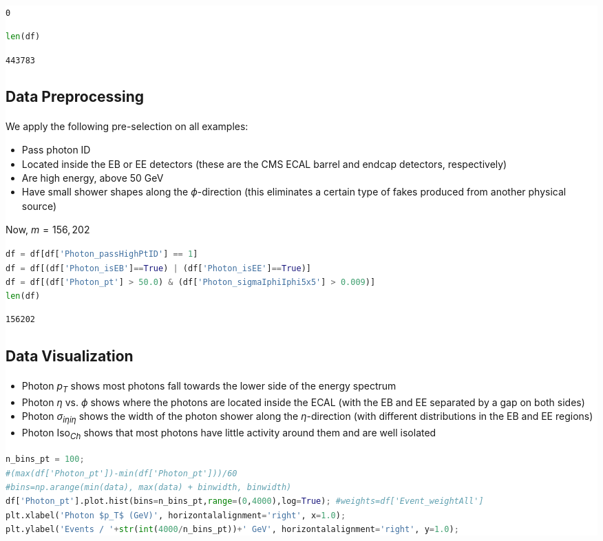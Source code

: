 


    0




```python
len(df)
```




    443783



## Data Preprocessing

We apply the following pre-selection on all examples:
- Pass photon ID
- Located inside the EB or EE detectors (these are the CMS ECAL barrel and endcap detectors, respectively)
- Are high energy, above 50 GeV
- Have small shower shapes along the $\phi$-direction (this eliminates a certain type of fakes produced from another physical source) 

Now, $m = 156,202$


```python
df = df[df['Photon_passHighPtID'] == 1]
df = df[(df['Photon_isEB']==True) | (df['Photon_isEE']==True)]
df = df[(df['Photon_pt'] > 50.0) & (df['Photon_sigmaIphiIphi5x5'] > 0.009)]
len(df)
```




    156202



## Data Visualization

- Photon $p_T$ shows most photons fall towards the lower side of the energy spectrum
- Photon $\eta$ vs. $\phi$ shows where the photons are located inside the ECAL (with the EB and EE separated by a gap on both sides)
- Photon $\sigma_{i\eta i\eta}$ shows the width of the photon shower along the $\eta$-direction (with different distributions in the EB and EE regions)
- Photon Iso$_{Ch}$ shows that most photons have little activity around them and are well isolated


```python
n_bins_pt = 100;
#(max(df['Photon_pt'])-min(df['Photon_pt']))/60
#bins=np.arange(min(data), max(data) + binwidth, binwidth)
df['Photon_pt'].plot.hist(bins=n_bins_pt,range=(0,4000),log=True); #weights=df['Event_weightAll']
plt.xlabel('Photon $p_T$ (GeV)', horizontalalignment='right', x=1.0);
plt.ylabel('Events / '+str(int(4000/n_bins_pt))+' GeV', horizontalalignment='right', y=1.0);
```

